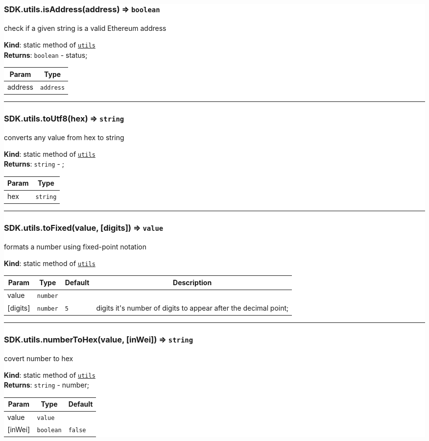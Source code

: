 <a name="module_utils.isAddress"></a>

### SDK.utils.isAddress(address) ⇒ <code>boolean</code>
check if a given string is a valid Ethereum address

**Kind**: static method of [<code>utils</code>](#module_utils)  
**Returns**: <code>boolean</code> - status;  

| Param | Type |
| --- | --- |
| address | <code>address</code> | 


* * *

<a name="module_utils.toUtf8"></a>

### SDK.utils.toUtf8(hex) ⇒ <code>string</code>
converts any value from hex to string

**Kind**: static method of [<code>utils</code>](#module_utils)  
**Returns**: <code>string</code> - ;  

| Param | Type |
| --- | --- |
| hex | <code>string</code> | 


* * *

<a name="module_utils.toFixed"></a>

### SDK.utils.toFixed(value, [digits]) ⇒ <code>value</code>
formats a number using fixed-point notation

**Kind**: static method of [<code>utils</code>](#module_utils)  

| Param | Type | Default | Description |
| --- | --- | --- | --- |
| value | <code>number</code> |  |  |
| [digits] | <code>number</code> | <code>5</code> | digits it's number of digits to appear after the decimal point; |


* * *

<a name="module_utils.numberToHex"></a>

### SDK.utils.numberToHex(value, [inWei]) ⇒ <code>string</code>
covert number to hex

**Kind**: static method of [<code>utils</code>](#module_utils)  
**Returns**: <code>string</code> - number;  

| Param | Type | Default |
| --- | --- | --- |
| value | <code>value</code> |  | 
| [inWei] | <code>boolean</code> | <code>false</code> | 
